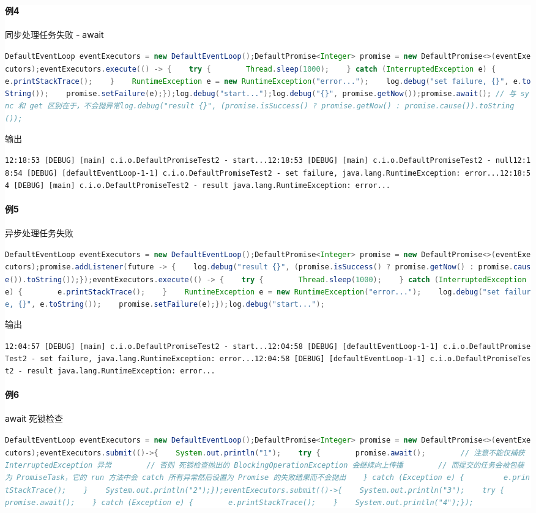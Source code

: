 

#### 例4

同步处理任务失败 - await

```java
DefaultEventLoop eventExecutors = new DefaultEventLoop();DefaultPromise<Integer> promise = new DefaultPromise<>(eventExecutors);eventExecutors.execute(() -> {    try {        Thread.sleep(1000);    } catch (InterruptedException e) {        e.printStackTrace();    }    RuntimeException e = new RuntimeException("error...");    log.debug("set failure, {}", e.toString());    promise.setFailure(e);});log.debug("start...");log.debug("{}", promise.getNow());promise.await(); // 与 sync 和 get 区别在于，不会抛异常log.debug("result {}", (promise.isSuccess() ? promise.getNow() : promise.cause()).toString());
```

输出

```
12:18:53 [DEBUG] [main] c.i.o.DefaultPromiseTest2 - start...12:18:53 [DEBUG] [main] c.i.o.DefaultPromiseTest2 - null12:18:54 [DEBUG] [defaultEventLoop-1-1] c.i.o.DefaultPromiseTest2 - set failure, java.lang.RuntimeException: error...12:18:54 [DEBUG] [main] c.i.o.DefaultPromiseTest2 - result java.lang.RuntimeException: error...
```



#### 例5

异步处理任务失败

```java
DefaultEventLoop eventExecutors = new DefaultEventLoop();DefaultPromise<Integer> promise = new DefaultPromise<>(eventExecutors);promise.addListener(future -> {    log.debug("result {}", (promise.isSuccess() ? promise.getNow() : promise.cause()).toString());});eventExecutors.execute(() -> {    try {        Thread.sleep(1000);    } catch (InterruptedException e) {        e.printStackTrace();    }    RuntimeException e = new RuntimeException("error...");    log.debug("set failure, {}", e.toString());    promise.setFailure(e);});log.debug("start...");
```

输出

```
12:04:57 [DEBUG] [main] c.i.o.DefaultPromiseTest2 - start...12:04:58 [DEBUG] [defaultEventLoop-1-1] c.i.o.DefaultPromiseTest2 - set failure, java.lang.RuntimeException: error...12:04:58 [DEBUG] [defaultEventLoop-1-1] c.i.o.DefaultPromiseTest2 - result java.lang.RuntimeException: error...
```



#### 例6

await 死锁检查

```java
DefaultEventLoop eventExecutors = new DefaultEventLoop();DefaultPromise<Integer> promise = new DefaultPromise<>(eventExecutors);eventExecutors.submit(()->{    System.out.println("1");    try {        promise.await();        // 注意不能仅捕获 InterruptedException 异常        // 否则 死锁检查抛出的 BlockingOperationException 会继续向上传播        // 而提交的任务会被包装为 PromiseTask，它的 run 方法中会 catch 所有异常然后设置为 Promise 的失败结果而不会抛出    } catch (Exception e) {         e.printStackTrace();    }    System.out.println("2");});eventExecutors.submit(()->{    System.out.println("3");    try {        promise.await();    } catch (Exception e) {        e.printStackTrace();    }    System.out.println("4");});
```
